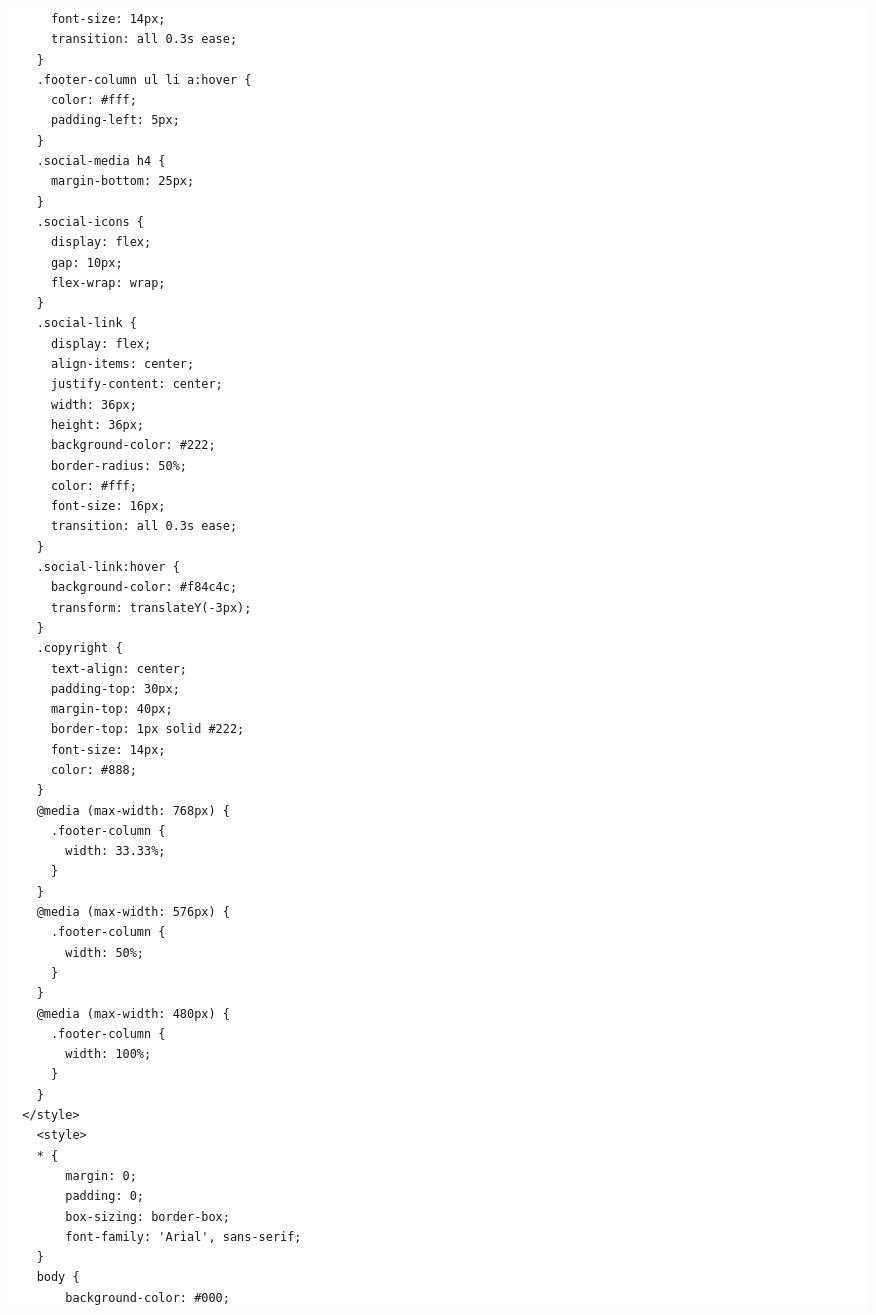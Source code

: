           font-size: 14px;
          transition: all 0.3s ease;
        }
        .footer-column ul li a:hover {
          color: #fff;
          padding-left: 5px;
        }
        .social-media h4 {
          margin-bottom: 25px;
        }
        .social-icons {
          display: flex;
          gap: 10px;
          flex-wrap: wrap;
        }
        .social-link {
          display: flex;
          align-items: center;
          justify-content: center;
          width: 36px;
          height: 36px;
          background-color: #222;
          border-radius: 50%;
          color: #fff;
          font-size: 16px;
          transition: all 0.3s ease;
        }    
        .social-link:hover {
          background-color: #f84c4c;
          transform: translateY(-3px);
        }
        .copyright {
          text-align: center;
          padding-top: 30px;
          margin-top: 40px;
          border-top: 1px solid #222;
          font-size: 14px;
          color: #888;
        }
        @media (max-width: 768px) {
          .footer-column {
            width: 33.33%;
          }
        }     
        @media (max-width: 576px) {
          .footer-column {
            width: 50%;
          }
        }    
        @media (max-width: 480px) {
          .footer-column {
            width: 100%;
          }
        }
      </style>
        <style>
        * {
            margin: 0;
            padding: 0;
            box-sizing: border-box;
            font-family: 'Arial', sans-serif;
        }   
        body {
            background-color: #000;